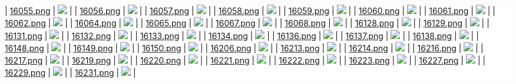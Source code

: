 | [16055.png](./16055.png) | ![](./16055.png) |
| [16056.png](./16056.png) | ![](./16056.png) |
| [16057.png](./16057.png) | ![](./16057.png) |
| [16058.png](./16058.png) | ![](./16058.png) |
| [16059.png](./16059.png) | ![](./16059.png) |
| [16060.png](./16060.png) | ![](./16060.png) |
| [16061.png](./16061.png) | ![](./16061.png) |
| [16062.png](./16062.png) | ![](./16062.png) |
| [16064.png](./16064.png) | ![](./16064.png) |
| [16065.png](./16065.png) | ![](./16065.png) |
| [16067.png](./16067.png) | ![](./16067.png) |
| [16068.png](./16068.png) | ![](./16068.png) |
| [16128.png](./16128.png) | ![](./16128.png) |
| [16129.png](./16129.png) | ![](./16129.png) |
| [16131.png](./16131.png) | ![](./16131.png) |
| [16132.png](./16132.png) | ![](./16132.png) |
| [16133.png](./16133.png) | ![](./16133.png) |
| [16134.png](./16134.png) | ![](./16134.png) |
| [16136.png](./16136.png) | ![](./16136.png) |
| [16137.png](./16137.png) | ![](./16137.png) |
| [16138.png](./16138.png) | ![](./16138.png) |
| [16148.png](./16148.png) | ![](./16148.png) |
| [16149.png](./16149.png) | ![](./16149.png) |
| [16150.png](./16150.png) | ![](./16150.png) |
| [16206.png](./16206.png) | ![](./16206.png) |
| [16213.png](./16213.png) | ![](./16213.png) |
| [16214.png](./16214.png) | ![](./16214.png) |
| [16216.png](./16216.png) | ![](./16216.png) |
| [16217.png](./16217.png) | ![](./16217.png) |
| [16219.png](./16219.png) | ![](./16219.png) |
| [16220.png](./16220.png) | ![](./16220.png) |
| [16221.png](./16221.png) | ![](./16221.png) |
| [16222.png](./16222.png) | ![](./16222.png) |
| [16223.png](./16223.png) | ![](./16223.png) |
| [16227.png](./16227.png) | ![](./16227.png) |
| [16229.png](./16229.png) | ![](./16229.png) |
| [16231.png](./16231.png) | ![](./16231.png) |